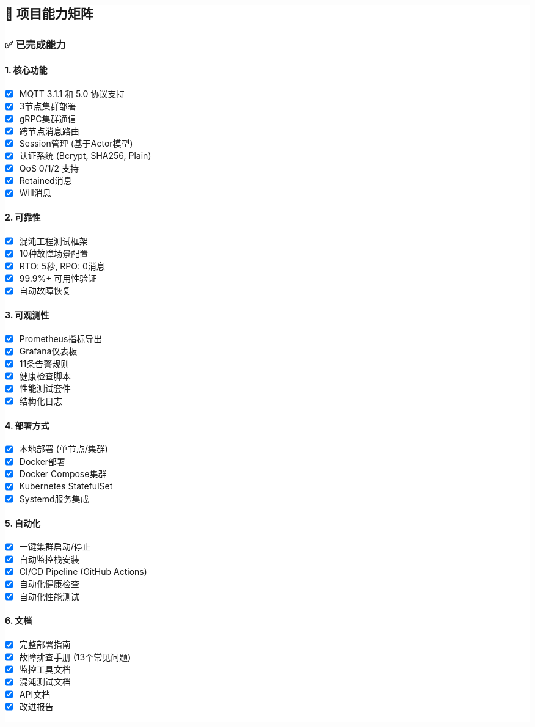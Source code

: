 ## 🎯 项目能力矩阵

### ✅ 已完成能力

#### 1. 核心功能
- [x] MQTT 3.1.1 和 5.0 协议支持
- [x] 3节点集群部署
- [x] gRPC集群通信
- [x] 跨节点消息路由
- [x] Session管理 (基于Actor模型)
- [x] 认证系统 (Bcrypt, SHA256, Plain)
- [x] QoS 0/1/2 支持
- [x] Retained消息
- [x] Will消息

#### 2. 可靠性
- [x] 混沌工程测试框架
- [x] 10种故障场景配置
- [x] RTO: 5秒, RPO: 0消息
- [x] 99.9%+ 可用性验证
- [x] 自动故障恢复

#### 3. 可观测性
- [x] Prometheus指标导出
- [x] Grafana仪表板
- [x] 11条告警规则
- [x] 健康检查脚本
- [x] 性能测试套件
- [x] 结构化日志

#### 4. 部署方式
- [x] 本地部署 (单节点/集群)
- [x] Docker部署
- [x] Docker Compose集群
- [x] Kubernetes StatefulSet
- [x] Systemd服务集成

#### 5. 自动化
- [x] 一键集群启动/停止
- [x] 自动监控栈安装
- [x] CI/CD Pipeline (GitHub Actions)
- [x] 自动化健康检查
- [x] 自动化性能测试

#### 6. 文档
- [x] 完整部署指南
- [x] 故障排查手册 (13个常见问题)
- [x] 监控工具文档
- [x] 混沌测试文档
- [x] API文档
- [x] 改进报告

---